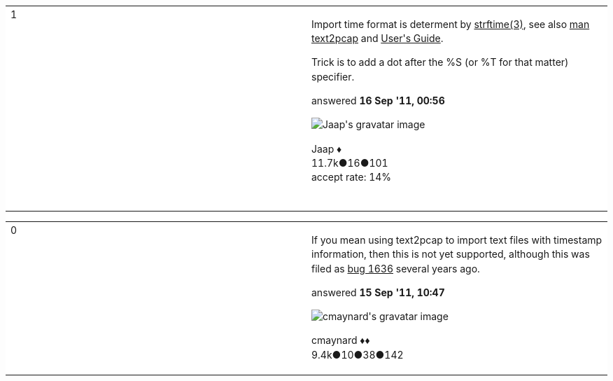<table style="width:100%;"><colgroup><col style="width: 50%" /><col style="width: 50%" /></colgroup><tbody><tr class="odd"><td style="width: 30px; vertical-align: top"><div class="vote-buttons"><span id="post-6411-upvote" class="ajax-command post-vote up" rel="nofollow" title="I like this post (click again to cancel)"> </span><div id="post-6411-score" class="post-score" title="current number of votes">1</div><span id="post-6411-downvote" class="ajax-command post-vote down" rel="nofollow" title="I dont like this post (click again to cancel)"> </span></div></td><td><div class="item-right"><div class="answer-body"><p>Import time format is determent by <a href="http://linux.die.net/man/3/strftime">strftime(3)</a>, see also <a href="http://www.wireshark.org/docs/man-pages/text2pcap.html">man text2pcap</a> and <a href="http://www.wireshark.org/docs/wsug_html_chunked/ChIOImportSection.html">User's Guide</a>.</p><p>Trick is to add a dot after the %S (or %T for that matter) specifier.</p></div><div class="answer-controls post-controls"></div><div class="post-update-info-container"><div class="post-update-info post-update-info-user"><p>answered <strong>16 Sep '11, 00:56</strong></p><img src="https://secure.gravatar.com/avatar/2337f0406681e5c72ea0e6f1f0d6c0b0?s=32&amp;d=identicon&amp;r=g" class="gravatar" width="32" height="32" alt="Jaap&#39;s gravatar image" /><p><span>Jaap ♦</span><br />
<span class="score" title="11680 reputation points"><span>11.7k</span></span><span title="16 badges"><span class="silver">●</span><span class="badgecount">16</span></span><span title="101 badges"><span class="bronze">●</span><span class="badgecount">101</span></span><br />
<span class="accept_rate" title="Rate of the user&#39;s accepted answers">accept rate:</span> <span title="Jaap has 155 accepted answers">14%</span> </br></br></p></div></div><div id="comments-container-6411" class="comments-container"></div><div id="comment-tools-6411" class="comment-tools"></div><div class="clear"></div><div id="comment-6411-form-container" class="comment-form-container"></div><div class="clear"></div></div></td></tr></tbody></table>

</div>

<span id="6399"></span>

<div id="answer-container-6399" class="answer">

<table style="width:100%;"><colgroup><col style="width: 50%" /><col style="width: 50%" /></colgroup><tbody><tr class="odd"><td style="width: 30px; vertical-align: top"><div class="vote-buttons"><span id="post-6399-upvote" class="ajax-command post-vote up" rel="nofollow" title="I like this post (click again to cancel)"> </span><div id="post-6399-score" class="post-score" title="current number of votes">0</div><span id="post-6399-downvote" class="ajax-command post-vote down" rel="nofollow" title="I dont like this post (click again to cancel)"> </span></div></td><td><div class="item-right"><div class="answer-body"><p>If you mean using text2pcap to import text files with timestamp information, then this is not yet supported, although this was filed as <a href="https://bugs.wireshark.org/bugzilla/show_bug.cgi?id=1636">bug 1636</a> several years ago.</p></div><div class="answer-controls post-controls"></div><div class="post-update-info-container"><div class="post-update-info post-update-info-user"><p>answered <strong>15 Sep '11, 10:47</strong></p><img src="https://secure.gravatar.com/avatar/55158e2322c4e365a5e0a4a0ac3fbcef?s=32&amp;d=identicon&amp;r=g" class="gravatar" width="32" height="32" alt="cmaynard&#39;s gravatar image" /><p><span>cmaynard ♦♦</span><br />
<span class="score" title="9361 reputation points"><span>9.4k</span></span><span title="10 badges"><span class="badge1">●</span><span class="badgecount">10</span></span><span title="38 badges"><span class="silver">●</span><span class="badgecount">38</span></span><span title="142 badges"><span class="bronze">●</span><span class="badgecount">142</span></span><br />